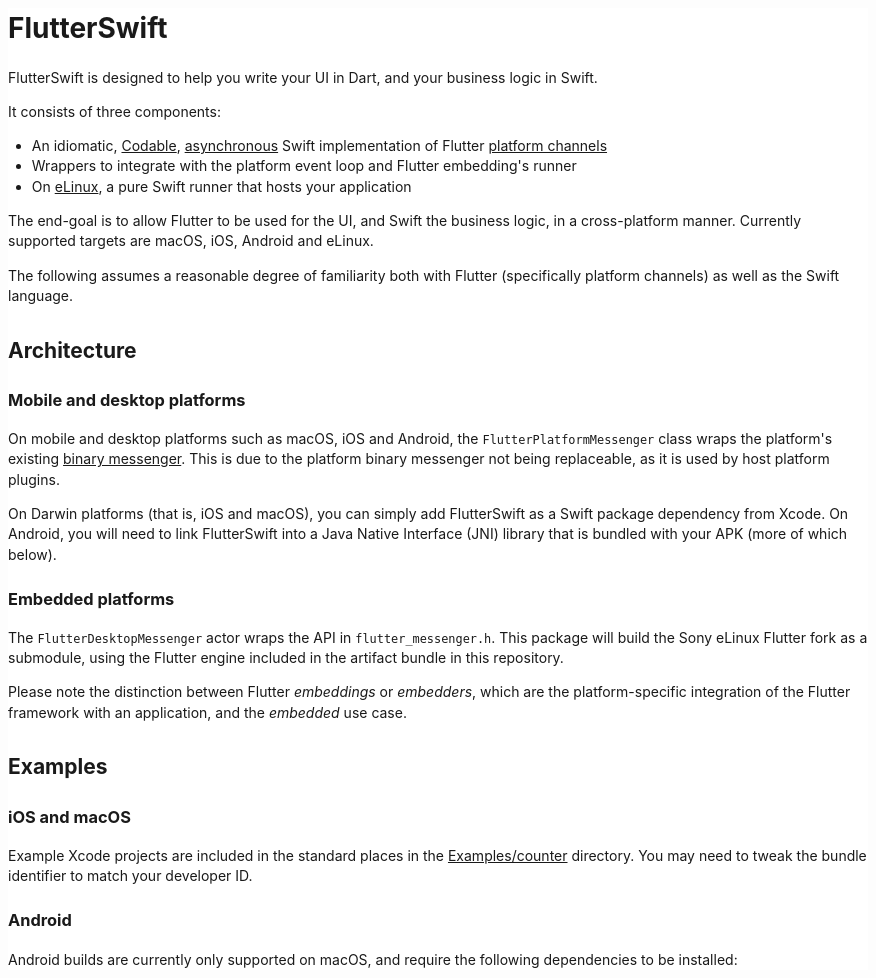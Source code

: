 # FlutterSwift

FlutterSwift is designed to help you write your UI in Dart, and your business logic in Swift.

It consists of three components:

* An idiomatic, [Codable](https://developer.apple.com/documentation/foundation/archives_and_serialization/encoding_and_decoding_custom_types), [asynchronous](https://docs.swift.org/swift-book/documentation/the-swift-programming-language/concurrency/) Swift implementation of Flutter [platform channels](https://docs.flutter.dev/platform-integration/platform-channels)
* Wrappers to integrate with the platform event loop and Flutter embedding's runner
* On [eLinux](https://github.com/sony/flutter-embedded-linux), a pure Swift runner that hosts your application

The end-goal is to allow Flutter to be used for the UI, and Swift the business logic, in a cross-platform manner. Currently supported targets are macOS, iOS, Android and eLinux.

The following assumes a reasonable degree of familiarity both with Flutter (specifically platform channels) as well as the Swift language.

## Architecture

### Mobile and desktop platforms

On mobile and desktop platforms such as macOS, iOS and Android, the `FlutterPlatformMessenger` class wraps the platform's existing [binary messenger](https://api.flutter.dev/flutter/services/BinaryMessenger-class.html). This is due to the platform binary messenger not being replaceable, as it is used by host platform plugins.

On Darwin platforms (that is, iOS and macOS), you can simply add FlutterSwift as a Swift package dependency from Xcode. On Android, you will need to link FlutterSwift into a Java Native Interface (JNI) library that is bundled with your APK (more of which below).

### Embedded platforms

The `FlutterDesktopMessenger` actor wraps the API in `flutter_messenger.h`. This package will build the Sony eLinux Flutter fork as a submodule, using the Flutter engine included in the artifact bundle in this repository.

Please note the distinction between Flutter _embeddings_ or _embedders_, which are the platform-specific integration of the Flutter framework with an application, and the _embedded_ use case.

## Examples

### iOS and macOS

Example Xcode projects are included in the standard places in the [Examples/counter](Examples/counter) directory. You may need to tweak the bundle identifier to match your developer ID.

### Android

Android builds are currently only supported on macOS, and require the following dependencies to be installed:
